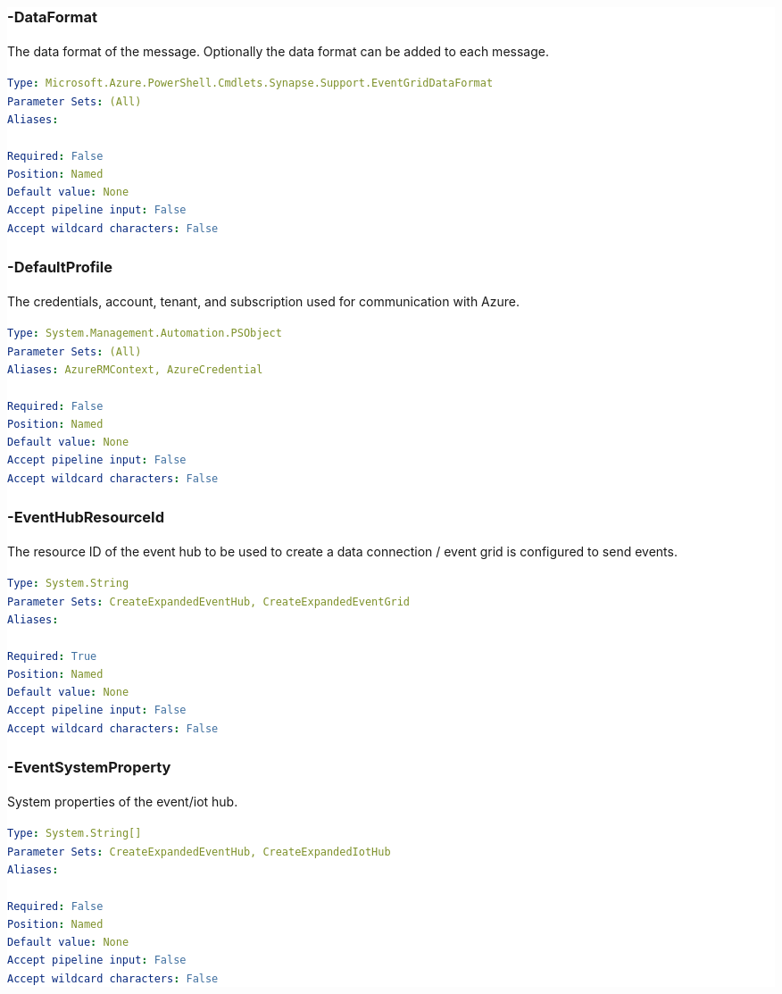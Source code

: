 ### -DataFormat
The data format of the message.
Optionally the data format can be added to each message.

```yaml
Type: Microsoft.Azure.PowerShell.Cmdlets.Synapse.Support.EventGridDataFormat
Parameter Sets: (All)
Aliases:

Required: False
Position: Named
Default value: None
Accept pipeline input: False
Accept wildcard characters: False
```

### -DefaultProfile
The credentials, account, tenant, and subscription used for communication with Azure.

```yaml
Type: System.Management.Automation.PSObject
Parameter Sets: (All)
Aliases: AzureRMContext, AzureCredential

Required: False
Position: Named
Default value: None
Accept pipeline input: False
Accept wildcard characters: False
```

### -EventHubResourceId
The resource ID of the event hub to be used to create a data connection / event grid is configured to send events.

```yaml
Type: System.String
Parameter Sets: CreateExpandedEventHub, CreateExpandedEventGrid
Aliases:

Required: True
Position: Named
Default value: None
Accept pipeline input: False
Accept wildcard characters: False
```

### -EventSystemProperty
System properties of the event/iot hub.

```yaml
Type: System.String[]
Parameter Sets: CreateExpandedEventHub, CreateExpandedIotHub
Aliases:

Required: False
Position: Named
Default value: None
Accept pipeline input: False
Accept wildcard characters: False
```
